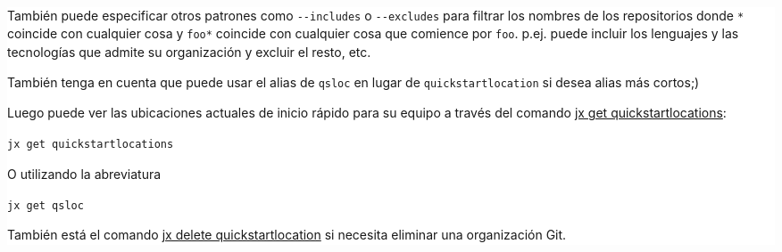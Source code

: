 También puede especificar otros patrones como `--includes` o `--excludes` para filtrar los nombres de los repositorios donde `*` coincide con cualquier cosa y `foo*` coincide con cualquier cosa que comience por `foo`. p.ej. puede incluir los lenguajes y las tecnologías que admite su organización y excluir el resto, etc.

También tenga en cuenta que puede usar el alias de `qsloc` en lugar de `quickstartlocation` si desea alias más cortos;)

Luego puede ver las ubicaciones actuales de inicio rápido para su equipo a través del comando [jx get quickstartlocations](/commands/jx_get_quickstartlocation/):

```sh
jx get quickstartlocations
```

O utilizando la abreviatura

```sh
jx get qsloc
```

También está el comando [jx delete quickstartlocation](/commands/jx_delete_quickstartlocation/) si necesita eliminar una organización Git.
